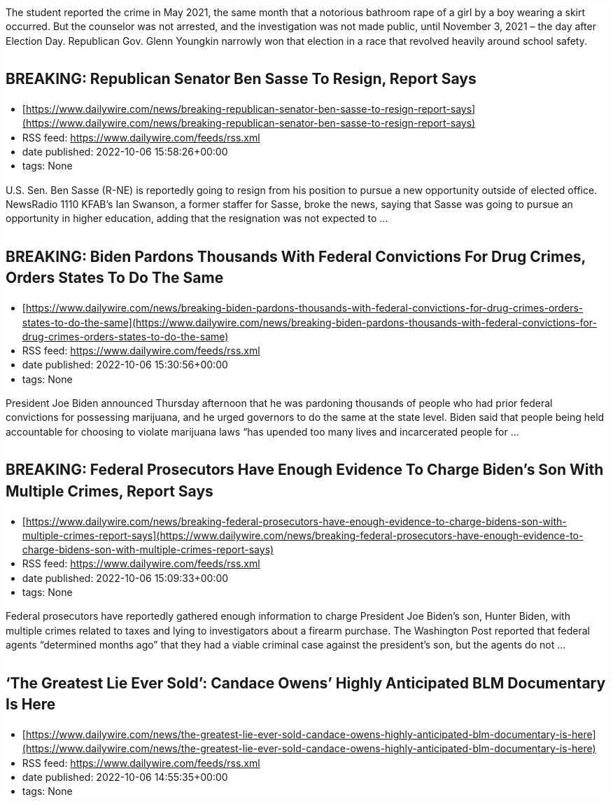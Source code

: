 The student reported the crime in May 2021, the same month that a notorious bathroom rape of a girl by a boy wearing a skirt occurred. But the counselor was not arrested, and the investigation was not made public, until November 3, 2021 – the day after Election Day. Republican Gov. Glenn Youngkin narrowly won that election in a race that revolved heavily around school safety.

## BREAKING: Republican Senator Ben Sasse To Resign, Report Says
 - [https://www.dailywire.com/news/breaking-republican-senator-ben-sasse-to-resign-report-says](https://www.dailywire.com/news/breaking-republican-senator-ben-sasse-to-resign-report-says)
 - RSS feed: https://www.dailywire.com/feeds/rss.xml
 - date published: 2022-10-06 15:58:26+00:00
 - tags: None

U.S. Sen. Ben Sasse (R-NE) is reportedly going to resign from his position to pursue a new opportunity outside of elected office. NewsRadio 1110 KFAB’s Ian Swanson, a former staffer for Sasse, broke the news, saying that Sasse was going to pursue an opportunity in higher education, adding that the resignation was not expected to ...

## BREAKING: Biden Pardons Thousands With Federal Convictions For Drug Crimes, Orders States To Do The Same
 - [https://www.dailywire.com/news/breaking-biden-pardons-thousands-with-federal-convictions-for-drug-crimes-orders-states-to-do-the-same](https://www.dailywire.com/news/breaking-biden-pardons-thousands-with-federal-convictions-for-drug-crimes-orders-states-to-do-the-same)
 - RSS feed: https://www.dailywire.com/feeds/rss.xml
 - date published: 2022-10-06 15:30:56+00:00
 - tags: None

President Joe Biden announced Thursday afternoon that he was pardoning thousands of people who had prior federal convictions for possessing marijuana, and he urged governors to do the same at the state level. Biden said that people being held accountable for choosing to violate marijuana laws &#8220;has upended too many lives and incarcerated people for ...

## BREAKING: Federal Prosecutors Have Enough Evidence To Charge Biden’s Son With Multiple Crimes, Report Says
 - [https://www.dailywire.com/news/breaking-federal-prosecutors-have-enough-evidence-to-charge-bidens-son-with-multiple-crimes-report-says](https://www.dailywire.com/news/breaking-federal-prosecutors-have-enough-evidence-to-charge-bidens-son-with-multiple-crimes-report-says)
 - RSS feed: https://www.dailywire.com/feeds/rss.xml
 - date published: 2022-10-06 15:09:33+00:00
 - tags: None

Federal prosecutors have reportedly gathered enough information to charge President Joe Biden&#8217;s son, Hunter Biden, with multiple crimes related to taxes and lying to investigators about a firearm purchase. The Washington Post reported that federal agents &#8220;determined months ago&#8221; that they had a viable criminal case against the president&#8217;s son, but the agents do not ...

## ‘The Greatest Lie Ever Sold’: Candace Owens’ Highly Anticipated BLM Documentary Is Here
 - [https://www.dailywire.com/news/the-greatest-lie-ever-sold-candace-owens-highly-anticipated-blm-documentary-is-here](https://www.dailywire.com/news/the-greatest-lie-ever-sold-candace-owens-highly-anticipated-blm-documentary-is-here)
 - RSS feed: https://www.dailywire.com/feeds/rss.xml
 - date published: 2022-10-06 14:55:35+00:00
 - tags: None
